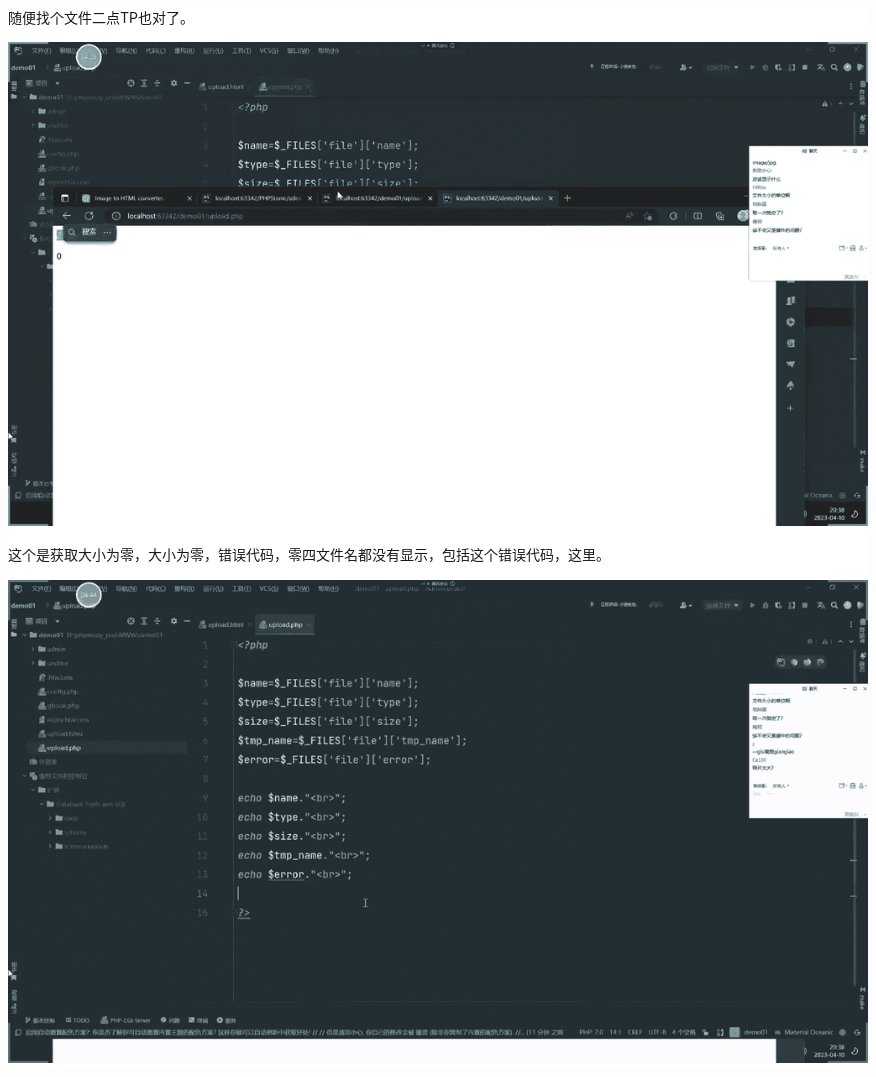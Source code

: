 随便找个文件二点TP也对了。

![](img/d46d35f9da3b449d82f2d2e69503e40e_138.png)

这个是获取大小为零，大小为零，错误代码，零四文件名都没有显示，包括这个错误代码，这里。

![](img/d46d35f9da3b449d82f2d2e69503e40e_140.png)

